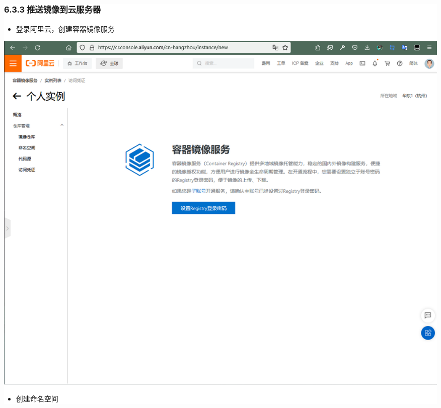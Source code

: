 



### 6.3.3 推送镜像到云服务器

* 登录阿里云，创建容器镜像服务

![image-20211219232626972](Docker学习.assets/image-20211219232626972.png)

* 创建命名空间
